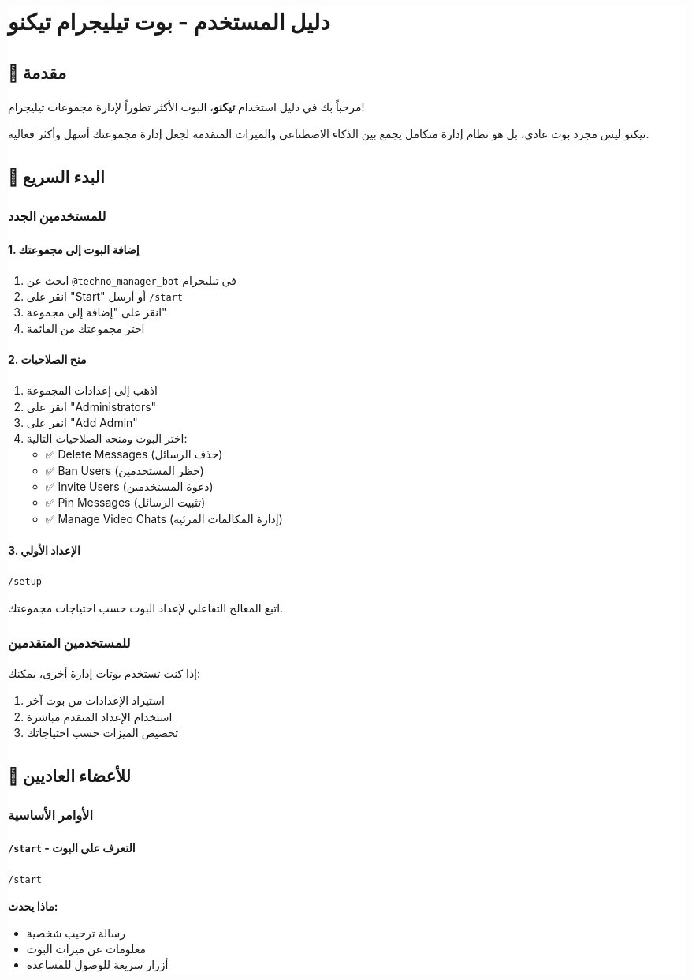 # دليل المستخدم - بوت تيليجرام تيكنو

## 🎯 مقدمة

مرحباً بك في دليل استخدام **تيكنو**، البوت الأكثر تطوراً لإدارة مجموعات تيليجرام! 

تيكنو ليس مجرد بوت عادي، بل هو نظام إدارة متكامل يجمع بين الذكاء الاصطناعي والميزات المتقدمة لجعل إدارة مجموعتك أسهل وأكثر فعالية.

## 🚀 البدء السريع

### للمستخدمين الجدد

#### 1. إضافة البوت إلى مجموعتك
1. ابحث عن `@techno_manager_bot` في تيليجرام
2. انقر على "Start" أو أرسل `/start`
3. انقر على "إضافة إلى مجموعة"
4. اختر مجموعتك من القائمة

#### 2. منح الصلاحيات
1. اذهب إلى إعدادات المجموعة
2. انقر على "Administrators"
3. انقر على "Add Admin"
4. اختر البوت ومنحه الصلاحيات التالية:
   - ✅ Delete Messages (حذف الرسائل)
   - ✅ Ban Users (حظر المستخدمين)
   - ✅ Invite Users (دعوة المستخدمين)
   - ✅ Pin Messages (تثبيت الرسائل)
   - ✅ Manage Video Chats (إدارة المكالمات المرئية)

#### 3. الإعداد الأولي
```
/setup
```
اتبع المعالج التفاعلي لإعداد البوت حسب احتياجات مجموعتك.

### للمستخدمين المتقدمين

إذا كنت تستخدم بوتات إدارة أخرى، يمكنك:
1. استيراد الإعدادات من بوت آخر
2. استخدام الإعداد المتقدم مباشرة
3. تخصيص الميزات حسب احتياجاتك

## 👥 للأعضاء العاديين

### الأوامر الأساسية

#### `/start` - التعرف على البوت
```
/start
```
**ماذا يحدث:**
- رسالة ترحيب شخصية
- معلومات عن ميزات البوت
- أزرار سريعة للوصول للمساعدة
